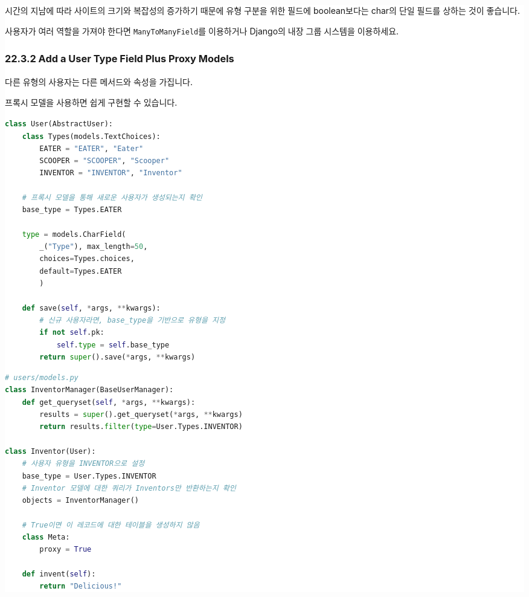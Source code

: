 시간의 지남에 따라 사이트의 크기와 복잡성의 증가하기 때문에 유형 구분을 위한 필드에 boolean보다는 char의 단일 필드를 상하는 것이 좋습니다.

 사용자가 여러 역할을 가져야 한다면 `ManyToManyField`를 이용하거나 Django의 내장 그룹 시스템을 이용하세요.

### 22.3.2 Add a User Type Field Plus Proxy Models

다른 유형의 사용자는 다른 메서드와 속성을 가집니다.

프록시 모델을 사용하면 쉽게 구현할 수 있습니다.

```python
class User(AbstractUser):
    class Types(models.TextChoices):
        EATER = "EATER", "Eater"
        SCOOPER = "SCOOPER", "Scooper"
        INVENTOR = "INVENTOR", "Inventor"

    # 프록시 모델을 통해 새로운 사용자가 생성되는지 확인
    base_type = Types.EATER

    type = models.CharField(
        _("Type"), max_length=50,
        choices=Types.choices,
        default=Types.EATER
        )

    def save(self, *args, **kwargs):
        # 신규 사용자라면, base_type을 기반으로 유형을 지정
        if not self.pk:
            self.type = self.base_type
        return super().save(*args, **kwargs)
```

```python
# users/models.py
class InventorManager(BaseUserManager):
    def get_queryset(self, *args, **kwargs):
        results = super().get_queryset(*args, **kwargs)
        return results.filter(type=User.Types.INVENTOR)

class Inventor(User):
    # 사용자 유형을 INVENTOR으로 설정
    base_type = User.Types.INVENTOR
    # Inventor 모델에 대한 쿼리가 Inventors만 반환하는지 확인
    objects = InventorManager()

    # True이면 이 레코드에 대한 테이블을 생성하지 않음
    class Meta:
        proxy = True

    def invent(self):
        return "Delicious!"
```
